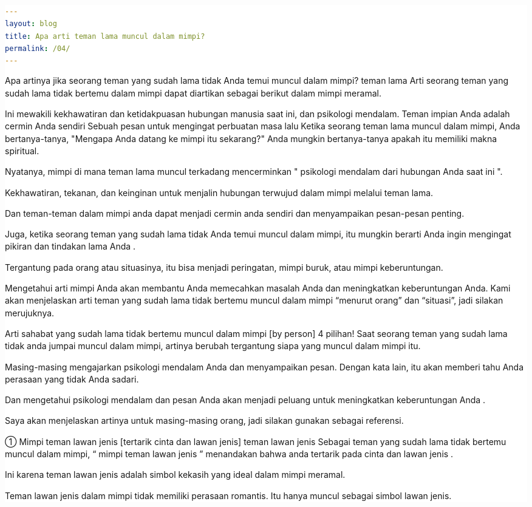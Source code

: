 ```yaml
---
layout: blog
title: Apa arti teman lama muncul dalam mimpi?
permalink: /04/
---
```

Apa artinya jika seorang teman yang sudah lama tidak Anda temui muncul dalam mimpi?
teman lama
Arti seorang teman yang sudah lama tidak bertemu dalam mimpi dapat diartikan sebagai berikut dalam mimpi meramal.

Ini mewakili kekhawatiran dan ketidakpuasan hubungan manusia saat ini, dan psikologi mendalam.
Teman impian Anda adalah cermin Anda sendiri
Sebuah pesan untuk mengingat perbuatan masa lalu
Ketika seorang teman lama muncul dalam mimpi, Anda bertanya-tanya, "Mengapa Anda datang ke mimpi itu sekarang?" Anda mungkin bertanya-tanya apakah itu memiliki makna spiritual.

Nyatanya, mimpi di mana teman lama muncul terkadang mencerminkan " psikologi mendalam dari hubungan Anda saat ini ".

Kekhawatiran, tekanan, dan keinginan untuk menjalin hubungan terwujud dalam mimpi melalui teman lama.

Dan teman-teman dalam mimpi anda dapat menjadi cermin anda sendiri dan menyampaikan pesan-pesan penting.

Juga, ketika seorang teman yang sudah lama tidak Anda temui muncul dalam mimpi, itu mungkin berarti Anda ingin mengingat pikiran dan tindakan lama Anda .


Tergantung pada orang atau situasinya, itu bisa menjadi peringatan, mimpi buruk, atau mimpi keberuntungan.

Mengetahui arti mimpi Anda akan membantu Anda memecahkan masalah Anda dan meningkatkan keberuntungan Anda. Kami akan menjelaskan arti teman yang sudah lama tidak bertemu muncul dalam mimpi “menurut orang” dan “situasi”, jadi silakan merujuknya.

Arti sahabat yang sudah lama tidak bertemu muncul dalam mimpi [by person] 4 pilihan!
Saat seorang teman yang sudah lama tidak anda jumpai muncul dalam mimpi, artinya berubah tergantung siapa yang muncul dalam mimpi itu.

Masing-masing mengajarkan psikologi mendalam Anda dan menyampaikan pesan. Dengan kata lain, itu akan memberi tahu Anda perasaan yang tidak Anda sadari.

Dan mengetahui psikologi mendalam dan pesan Anda akan menjadi peluang untuk meningkatkan keberuntungan Anda .

Saya akan menjelaskan artinya untuk masing-masing orang, jadi silakan gunakan sebagai referensi.

① Mimpi teman lawan jenis [tertarik cinta dan lawan jenis]
teman lawan jenis
Sebagai teman yang sudah lama tidak bertemu muncul dalam mimpi, “ mimpi teman lawan jenis ” menandakan bahwa anda tertarik pada cinta dan lawan jenis .

Ini karena teman lawan jenis adalah simbol kekasih yang ideal dalam mimpi meramal.

Teman lawan jenis dalam mimpi tidak memiliki perasaan romantis. Itu hanya muncul sebagai simbol lawan jenis.
